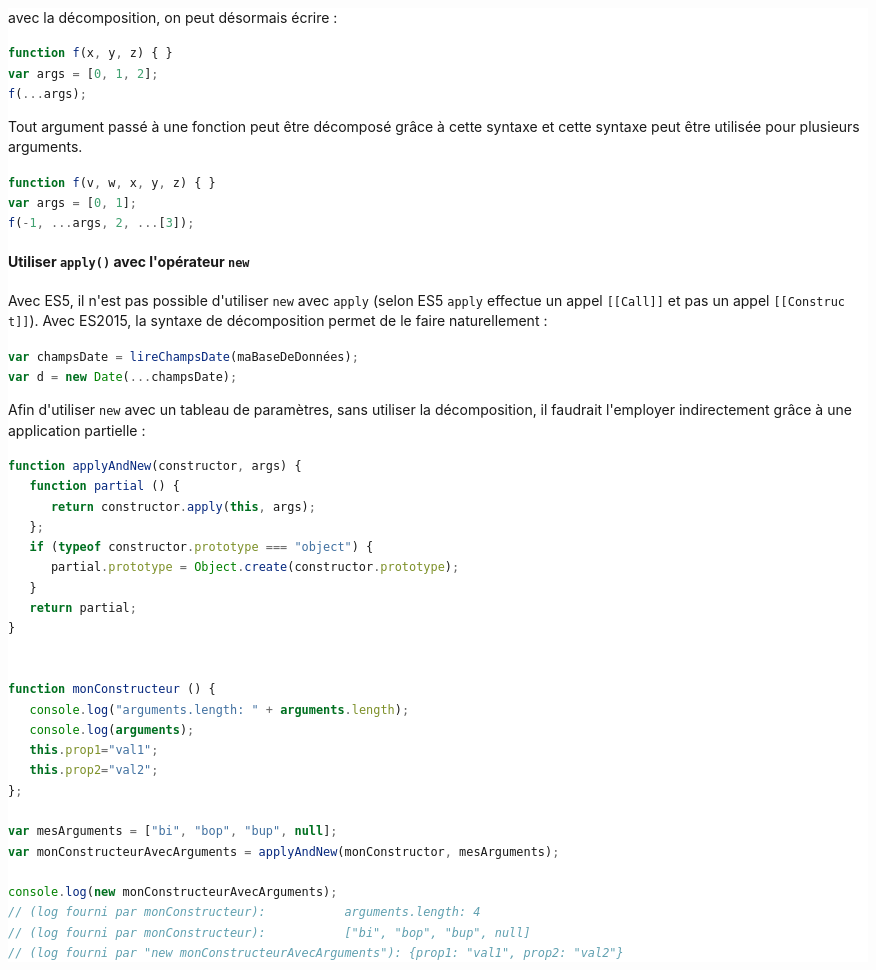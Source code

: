 avec la décomposition, on peut désormais écrire :

```js
function f(x, y, z) { }
var args = [0, 1, 2];
f(...args);
```

Tout argument passé à une fonction peut être décomposé grâce à cette syntaxe et cette syntaxe peut être utilisée pour plusieurs arguments.

```js
function f(v, w, x, y, z) { }
var args = [0, 1];
f(-1, ...args, 2, ...[3]);
```

#### Utiliser `apply()` avec l'opérateur `new`

Avec ES5, il n'est pas possible d'utiliser `new` avec `apply` (selon ES5 `apply` effectue un appel `[[Call]]` et pas un appel `[[Construct]]`). Avec ES2015, la syntaxe de décomposition permet de le faire naturellement :

```js
var champsDate = lireChampsDate(maBaseDeDonnées);
var d = new Date(...champsDate);
```

Afin d'utiliser `new` avec un tableau de paramètres, sans utiliser la décomposition, il faudrait l'employer indirectement grâce à une application partielle :

```js
function applyAndNew(constructor, args) {
   function partial () {
      return constructor.apply(this, args);
   };
   if (typeof constructor.prototype === "object") {
      partial.prototype = Object.create(constructor.prototype);
   }
   return partial;
}


function monConstructeur () {
   console.log("arguments.length: " + arguments.length);
   console.log(arguments);
   this.prop1="val1";
   this.prop2="val2";
};

var mesArguments = ["bi", "bop", "bup", null];
var monConstructeurAvecArguments = applyAndNew(monConstructor, mesArguments);

console.log(new monConstructeurAvecArguments);
// (log fourni par monConstructeur):           arguments.length: 4
// (log fourni par monConstructeur):           ["bi", "bop", "bup", null]
// (log fourni par "new monConstructeurAvecArguments"): {prop1: "val1", prop2: "val2"}
```
